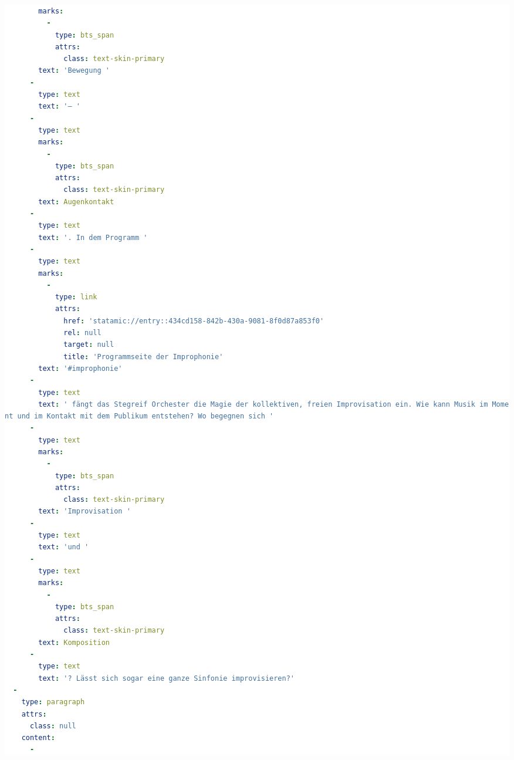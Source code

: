 ```yaml
        marks:
          -
            type: bts_span
            attrs:
              class: text-skin-primary
        text: 'Bewegung '
      -
        type: text
        text: '– '
      -
        type: text
        marks:
          -
            type: bts_span
            attrs:
              class: text-skin-primary
        text: Augenkontakt
      -
        type: text
        text: '. In dem Programm '
      -
        type: text
        marks:
          -
            type: link
            attrs:
              href: 'statamic://entry::434cd158-842b-430a-9081-8f0d87a853f0'
              rel: null
              target: null
              title: 'Programmseite der Improphonie'
        text: '#improphonie'
      -
        type: text
        text: ' fängt das Stegreif Orchester die Magie der kollektiven, freien Improvisation ein. Wie kann Musik im Moment und im Kontakt mit dem Publikum entstehen? Wo begegnen sich '
      -
        type: text
        marks:
          -
            type: bts_span
            attrs:
              class: text-skin-primary
        text: 'Improvisation '
      -
        type: text
        text: 'und '
      -
        type: text
        marks:
          -
            type: bts_span
            attrs:
              class: text-skin-primary
        text: Komposition
      -
        type: text
        text: '? Lässt sich sogar eine ganze Sinfonie improvisieren?'
  -
    type: paragraph
    attrs:
      class: null
    content:
      -
```